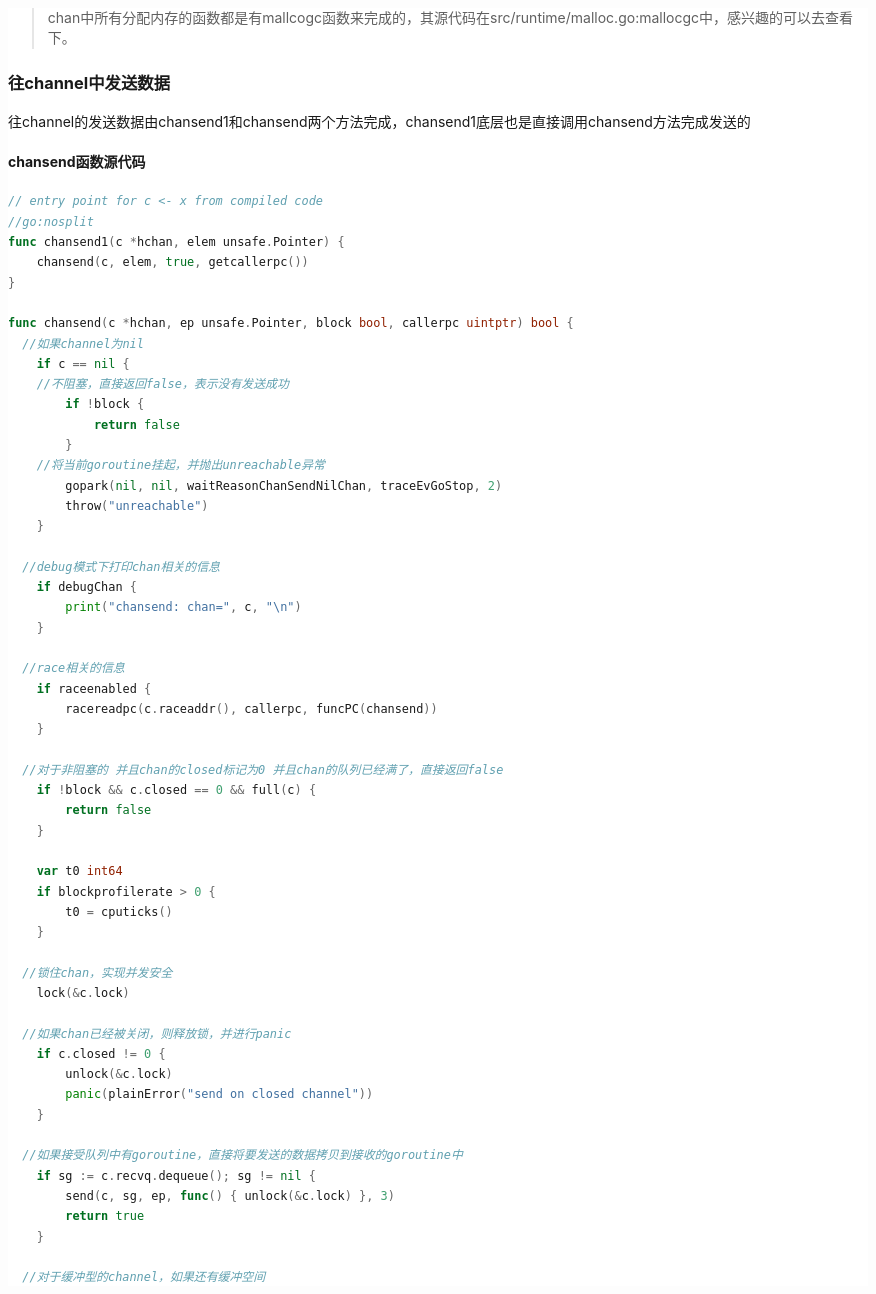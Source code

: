 > chan中所有分配内存的函数都是有mallcogc函数来完成的，其源代码在src/runtime/malloc.go:mallocgc中，感兴趣的可以去查看下。



### 往channel中发送数据

往channel的发送数据由chansend1和chansend两个方法完成，chansend1底层也是直接调用chansend方法完成发送的

#### chansend函数源代码

```go
// entry point for c <- x from compiled code
//go:nosplit
func chansend1(c *hchan, elem unsafe.Pointer) {
	chansend(c, elem, true, getcallerpc())
}

func chansend(c *hchan, ep unsafe.Pointer, block bool, callerpc uintptr) bool {
  //如果channel为nil
	if c == nil {
    //不阻塞，直接返回false，表示没有发送成功
		if !block {
			return false
		}
    //将当前goroutine挂起，并抛出unreachable异常
		gopark(nil, nil, waitReasonChanSendNilChan, traceEvGoStop, 2)
		throw("unreachable")
	}

  //debug模式下打印chan相关的信息
	if debugChan {
		print("chansend: chan=", c, "\n")
	}
  
  //race相关的信息
	if raceenabled {
		racereadpc(c.raceaddr(), callerpc, funcPC(chansend))
	}
	
  //对于非阻塞的 并且chan的closed标记为0 并且chan的队列已经满了，直接返回false
	if !block && c.closed == 0 && full(c) {
		return false
	}

	var t0 int64
	if blockprofilerate > 0 {
		t0 = cputicks()
	}

  //锁住chan，实现并发安全
	lock(&c.lock)

  //如果chan已经被关闭，则释放锁，并进行panic
	if c.closed != 0 {
		unlock(&c.lock)
		panic(plainError("send on closed channel"))
	}

  //如果接受队列中有goroutine，直接将要发送的数据拷贝到接收的goroutine中
	if sg := c.recvq.dequeue(); sg != nil {
		send(c, sg, ep, func() { unlock(&c.lock) }, 3)
		return true
	}

  //对于缓冲型的channel，如果还有缓冲空间
```